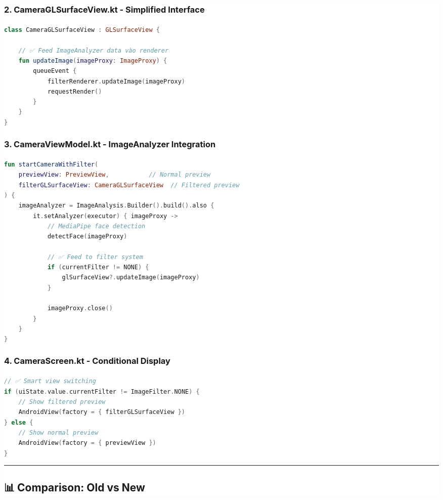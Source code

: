 ### **2. CameraGLSurfaceView.kt** - Simplified Interface
```kotlin
class CameraGLSurfaceView : GLSurfaceView {
    
    // ✅ Feed ImageAnalyzer data vào renderer
    fun updateImage(imageProxy: ImageProxy) {
        queueEvent {
            filterRenderer.updateImage(imageProxy)
            requestRender()
        }
    }
}
```

### **3. CameraViewModel.kt** - ImageAnalyzer Integration
```kotlin
fun startCameraWithFilter(
    previewView: PreviewView,           // Normal preview
    filterGLSurfaceView: CameraGLSurfaceView  // Filtered preview
) {
    imageAnalyzer = ImageAnalysis.Builder().build().also {
        it.setAnalyzer(executor) { imageProxy ->
            // MediaPipe face detection
            detectFace(imageProxy)
            
            // ✅ Feed to filter system
            if (currentFilter != NONE) {
                glSurfaceView?.updateImage(imageProxy)
            }
            
            imageProxy.close()
        }
    }
}
```

### **4. CameraScreen.kt** - Conditional Display
```kotlin
// ✅ Smart view switching
if (uiState.value.currentFilter != ImageFilter.NONE) {
    // Show filtered preview
    AndroidView(factory = { filterGLSurfaceView })
} else {
    // Show normal preview
    AndroidView(factory = { previewView })
}
```

---

## 📊 **Comparison: Old vs New**
